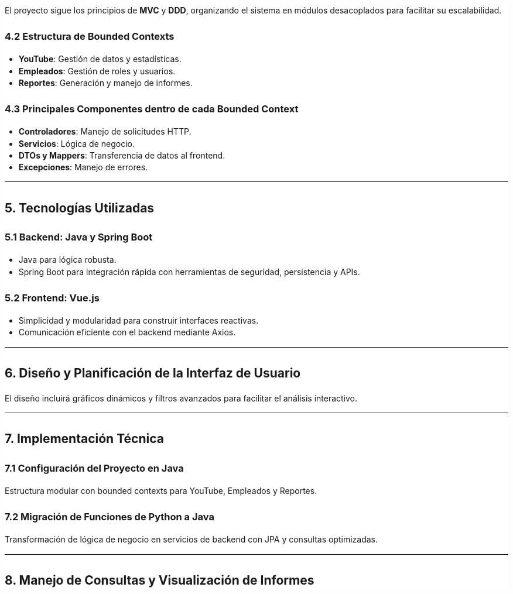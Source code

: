 El proyecto sigue los principios de **MVC** y **DDD**, organizando el sistema en módulos desacoplados para facilitar su escalabilidad.

### 4.2 Estructura de Bounded Contexts

- **YouTube**: Gestión de datos y estadísticas.
- **Empleados**: Gestión de roles y usuarios.
- **Reportes**: Generación y manejo de informes.

### 4.3 Principales Componentes dentro de cada Bounded Context

- **Controladores**: Manejo de solicitudes HTTP.
- **Servicios**: Lógica de negocio.
- **DTOs y Mappers**: Transferencia de datos al frontend.
- **Excepciones**: Manejo de errores.

---

## 5. Tecnologías Utilizadas

### 5.1 Backend: Java y Spring Boot

- Java para lógica robusta.
- Spring Boot para integración rápida con herramientas de seguridad, persistencia y APIs.

### 5.2 Frontend: Vue.js

- Simplicidad y modularidad para construir interfaces reactivas.
- Comunicación eficiente con el backend mediante Axios.

---

## 6. Diseño y Planificación de la Interfaz de Usuario

El diseño incluirá gráficos dinámicos y filtros avanzados para facilitar el análisis interactivo.

---

## 7. Implementación Técnica

### 7.1 Configuración del Proyecto en Java

Estructura modular con bounded contexts para YouTube, Empleados y Reportes.

### 7.2 Migración de Funciones de Python a Java

Transformación de lógica de negocio en servicios de backend con JPA y consultas optimizadas.

---

## 8. Manejo de Consultas y Visualización de Informes
